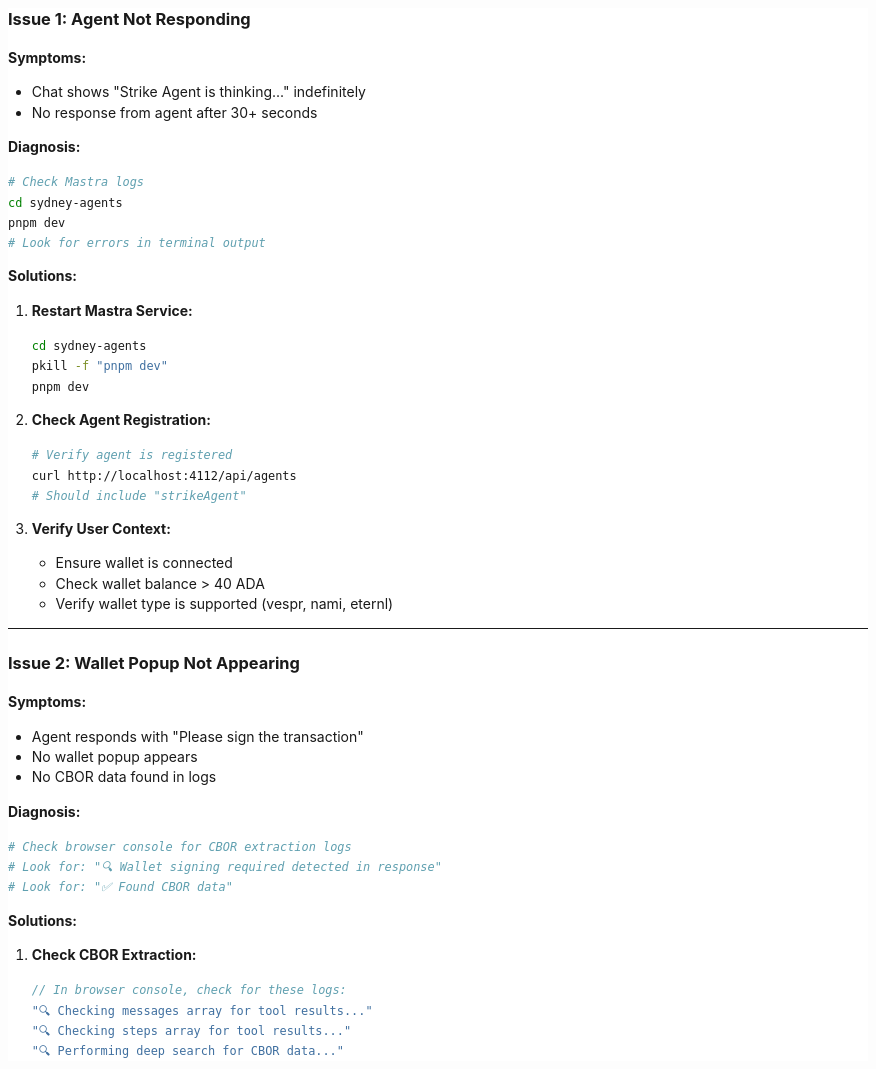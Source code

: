 ### Issue 1: Agent Not Responding
**Symptoms:**
- Chat shows "Strike Agent is thinking..." indefinitely
- No response from agent after 30+ seconds

**Diagnosis:**
```bash
# Check Mastra logs
cd sydney-agents
pnpm dev
# Look for errors in terminal output
```

**Solutions:**
1. **Restart Mastra Service:**
   ```bash
   cd sydney-agents
   pkill -f "pnpm dev"
   pnpm dev
   ```

2. **Check Agent Registration:**
   ```bash
   # Verify agent is registered
   curl http://localhost:4112/api/agents
   # Should include "strikeAgent"
   ```

3. **Verify User Context:**
   - Ensure wallet is connected
   - Check wallet balance > 40 ADA
   - Verify wallet type is supported (vespr, nami, eternl)

---

### Issue 2: Wallet Popup Not Appearing
**Symptoms:**
- Agent responds with "Please sign the transaction"
- No wallet popup appears
- No CBOR data found in logs

**Diagnosis:**
```bash
# Check browser console for CBOR extraction logs
# Look for: "🔍 Wallet signing required detected in response"
# Look for: "✅ Found CBOR data"
```

**Solutions:**
1. **Check CBOR Extraction:**
   ```typescript
   // In browser console, check for these logs:
   "🔍 Checking messages array for tool results..."
   "🔍 Checking steps array for tool results..."
   "🔍 Performing deep search for CBOR data..."
   ```
